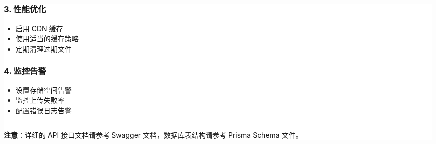 ### 3. 性能优化
- 启用 CDN 缓存
- 使用适当的缓存策略
- 定期清理过期文件

### 4. 监控告警
- 设置存储空间告警
- 监控上传失败率
- 配置错误日志告警

---

**注意**：详细的 API 接口文档请参考 Swagger 文档，数据库表结构请参考 Prisma Schema 文件。
